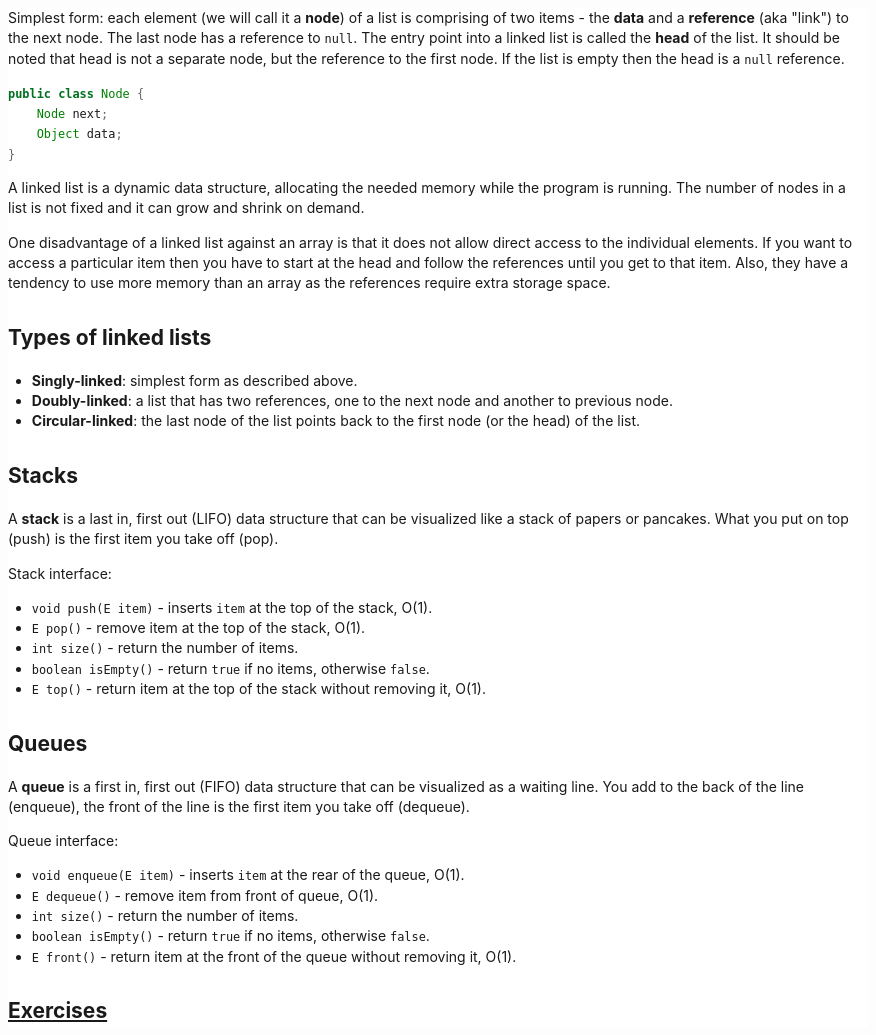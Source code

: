Simplest form: each element (we will call it a **node**) of a list is comprising of two items - the **data** and a **reference** (aka "link") to the next node. The last node has a reference to `null`. The entry point into a linked list is called the **head** of the list. It should be noted that head is not a separate node, but the reference to the first node. If the list is empty then the head is a `null` reference.

```java
public class Node {
    Node next;
    Object data;
}
```

A linked list is a dynamic data structure, allocating the needed memory while the program is running. The number of nodes in a list is not fixed and it can grow and shrink on demand. 

One disadvantage of a linked list against an array is that it does not allow direct access to the individual elements. If you want to access a particular item then you have to start at the head and follow the references until you get to that item. Also, they have a tendency to use more memory than an array as the references require extra storage space.

## Types of linked lists

- **Singly-linked**: simplest form as described above.
- **Doubly-linked**: a list that has two references, one to the next node and another to previous node.
- **Circular-linked**: the last node of the list points back to the first node (or the head) of the list.

## Stacks

A **stack** is a last in, first out (LIFO) data structure that can be visualized like a stack of papers or pancakes. What you put on top (push) is the first item you take off (pop).

Stack interface:
- `void push(E item)` - inserts `item` at the top of the stack, O(1).
- `E pop()` - remove item at the top of the stack, O(1).
- `int size()` - return the number of items.
- `boolean isEmpty()` - return `true` if no items, otherwise `false`.
- `E top()` - return item at the top of the stack without removing it, O(1).
 
## Queues

A **queue** is a first in, first out (FIFO) data structure that can be visualized as a waiting line. You add to the back of the line (enqueue), the front of the line is the first item you take off (dequeue).

Queue interface:
- `void enqueue(E item)` - inserts `item` at the rear of the queue, O(1).
- `E dequeue()` - remove item from front of queue, O(1).
- `int size()` - return the number of items.
- `boolean isEmpty()` - return `true` if no items, otherwise `false`.
- `E front()` - return item at the front of the queue without removing it, O(1).

## [Exercises](intro-ds-exercises.md)
